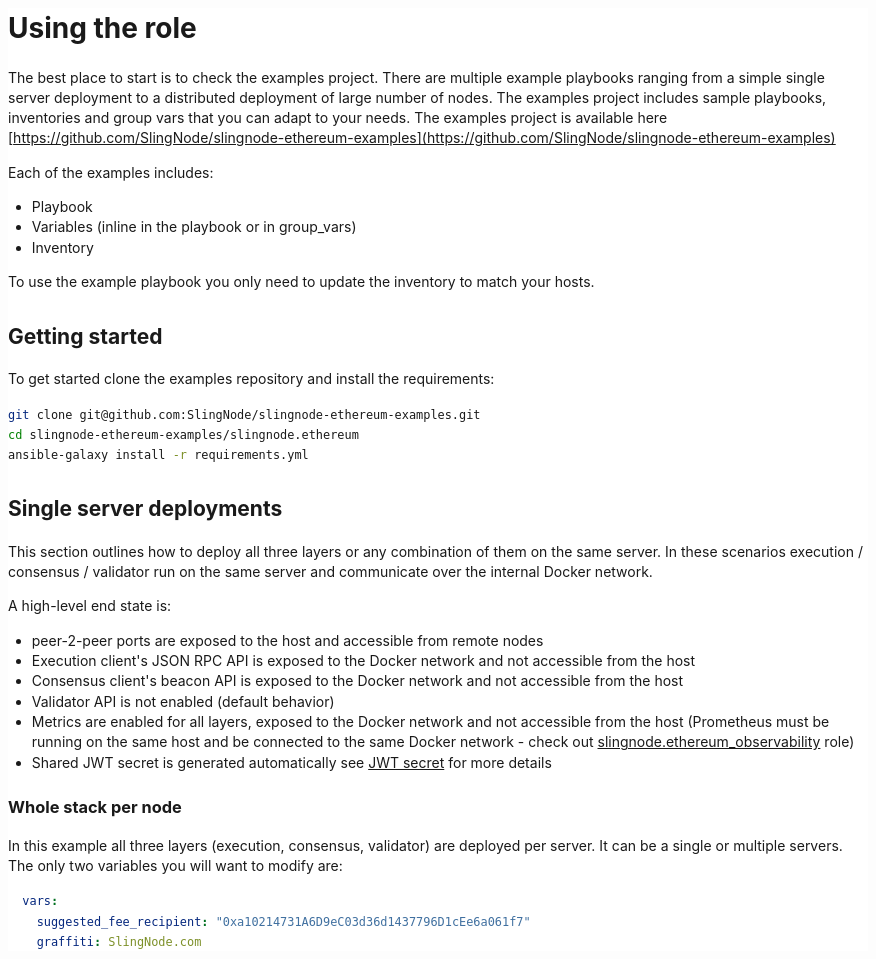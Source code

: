 # Using the role

The best place to start is to check the examples project. There are multiple example playbooks  ranging from a simple single server deployment to a distributed deployment of large number of nodes. The examples project includes sample playbooks, inventories and group vars that you can adapt to your needs. The examples project is available here [https://github.com/SlingNode/slingnode-ethereum-examples](https://github.com/SlingNode/slingnode-ethereum-examples)

Each of the examples includes:

* Playbook
* Variables (inline in the playbook or in group\_vars)
* Inventory

To use the example playbook you only need to update the inventory to match your hosts.

## Getting started

To get started clone the examples repository and install the requirements:

```sh
git clone git@github.com:SlingNode/slingnode-ethereum-examples.git
cd slingnode-ethereum-examples/slingnode.ethereum
ansible-galaxy install -r requirements.yml
```

## Single server deployments

This section outlines how to deploy all three layers or any combination of them on the same server.  In these scenarios execution / consensus / validator run on the same server and communicate over the internal Docker network.&#x20;

A high-level end state is:

* peer-2-peer ports are exposed to the host and accessible from remote nodes
* Execution client's JSON RPC API is exposed to the Docker network and not accessible from the host
* Consensus client's beacon API is exposed to the Docker network and not accessible from the host
* Validator API is not enabled (default behavior)&#x20;
* Metrics are enabled for all layers, exposed to the Docker network and not accessible from the host (Prometheus must be running on the same host and be connected to the same Docker network - check out [slingnode.ethereum\_observability](https://slingnode.gitbook.io/slingnode.ethereum\_observability/) role)
* Shared JWT secret is generated automatically see [JWT secret](jwt-secret.md) for more details

### Whole stack per node

In this example all three layers (execution, consensus, validator) are deployed per server. It can be a single or multiple servers. The only two variables you will want to modify are:

```yaml
  vars:
    suggested_fee_recipient: "0xa10214731A6D9eC03d36d1437796D1cEe6a061f7"
    graffiti: SlingNode.com
```
